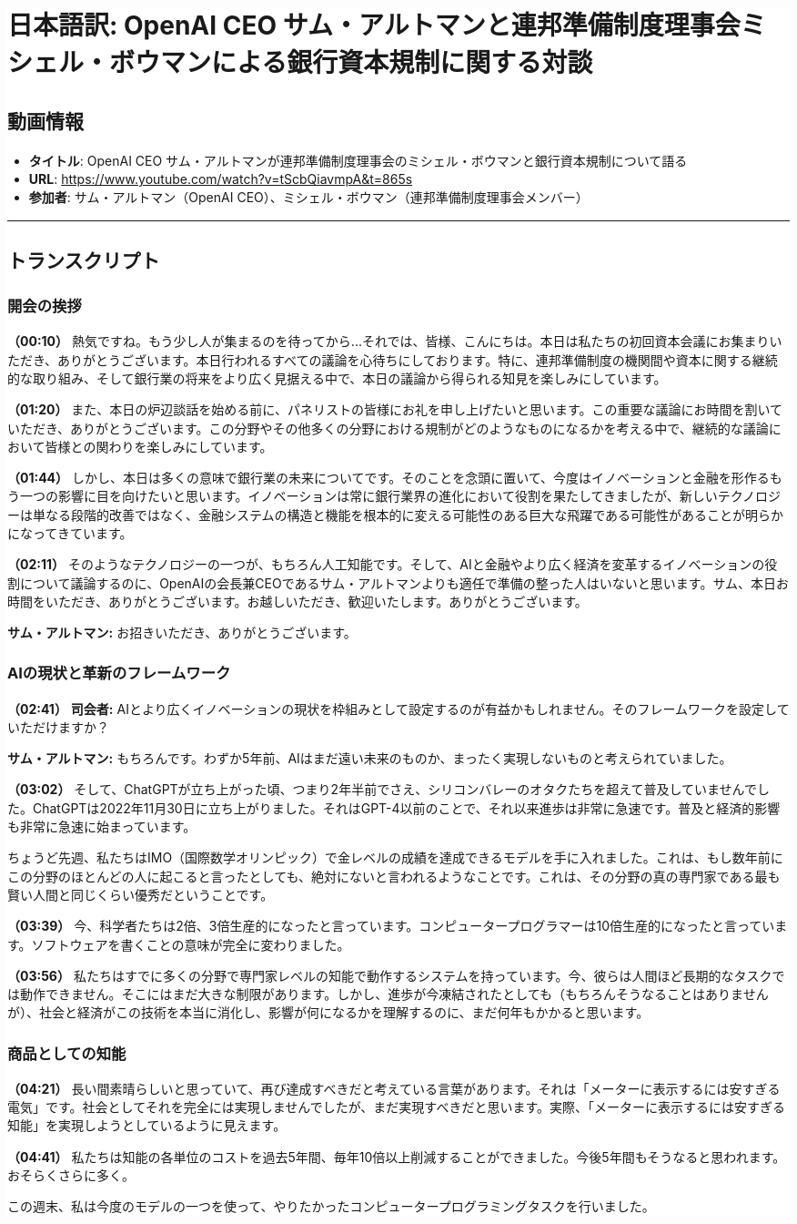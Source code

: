 # 日本語訳: OpenAI CEO サム・アルトマンと連邦準備制度理事会ミシェル・ボウマンによる銀行資本規制に関する対談

## 動画情報
- **タイトル**: OpenAI CEO サム・アルトマンが連邦準備制度理事会のミシェル・ボウマンと銀行資本規制について語る
- **URL**: https://www.youtube.com/watch?v=tScbQiavmpA&t=865s
- **参加者**: サム・アルトマン（OpenAI CEO）、ミシェル・ボウマン（連邦準備制度理事会メンバー）

---

## トランスクリプト

### 開会の挨拶

**（00:10）** 熱気ですね。もう少し人が集まるのを待ってから...それでは、皆様、こんにちは。本日は私たちの初回資本会議にお集まりいただき、ありがとうございます。本日行われるすべての議論を心待ちにしております。特に、連邦準備制度の機関間や資本に関する継続的な取り組み、そして銀行業の将来をより広く見据える中で、本日の議論から得られる知見を楽しみにしています。

**（01:20）** また、本日の炉辺談話を始める前に、パネリストの皆様にお礼を申し上げたいと思います。この重要な議論にお時間を割いていただき、ありがとうございます。この分野やその他多くの分野における規制がどのようなものになるかを考える中で、継続的な議論において皆様との関わりを楽しみにしています。

**（01:44）** しかし、本日は多くの意味で銀行業の未来についてです。そのことを念頭に置いて、今度はイノベーションと金融を形作るもう一つの影響に目を向けたいと思います。イノベーションは常に銀行業界の進化において役割を果たしてきましたが、新しいテクノロジーは単なる段階的改善ではなく、金融システムの構造と機能を根本的に変える可能性のある巨大な飛躍である可能性があることが明らかになってきています。

**（02:11）** そのようなテクノロジーの一つが、もちろん人工知能です。そして、AIと金融やより広く経済を変革するイノベーションの役割について議論するのに、OpenAIの会長兼CEOであるサム・アルトマンよりも適任で準備の整った人はいないと思います。サム、本日お時間をいただき、ありがとうございます。お越しいただき、歓迎いたします。ありがとうございます。

**サム・アルトマン:** お招きいただき、ありがとうございます。

### AIの現状と革新のフレームワーク

**（02:41）** **司会者:** AIとより広くイノベーションの現状を枠組みとして設定するのが有益かもしれません。そのフレームワークを設定していただけますか？

**サム・アルトマン:** もちろんです。わずか5年前、AIはまだ遠い未来のものか、まったく実現しないものと考えられていました。

**（03:02）** そして、ChatGPTが立ち上がった頃、つまり2年半前でさえ、シリコンバレーのオタクたちを超えて普及していませんでした。ChatGPTは2022年11月30日に立ち上がりました。それはGPT-4以前のことで、それ以来進歩は非常に急速です。普及と経済的影響も非常に急速に始まっています。

ちょうど先週、私たちはIMO（国際数学オリンピック）で金レベルの成績を達成できるモデルを手に入れました。これは、もし数年前にこの分野のほとんどの人に起こると言ったとしても、絶対にないと言われるようなことです。これは、その分野の真の専門家である最も賢い人間と同じくらい優秀だということです。

**（03:39）** 今、科学者たちは2倍、3倍生産的になったと言っています。コンピュータープログラマーは10倍生産的になったと言っています。ソフトウェアを書くことの意味が完全に変わりました。

**（03:56）** 私たちはすでに多くの分野で専門家レベルの知能で動作するシステムを持っています。今、彼らは人間ほど長期的なタスクでは動作できません。そこにはまだ大きな制限があります。しかし、進歩が今凍結されたとしても（もちろんそうなることはありませんが）、社会と経済がこの技術を本当に消化し、影響が何になるかを理解するのに、まだ何年もかかると思います。

### 商品としての知能

**（04:21）** 長い間素晴らしいと思っていて、再び達成すべきだと考えている言葉があります。それは「メーターに表示するには安すぎる電気」です。社会としてそれを完全には実現しませんでしたが、まだ実現すべきだと思います。実際、「メーターに表示するには安すぎる知能」を実現しようとしているように見えます。

**（04:41）** 私たちは知能の各単位のコストを過去5年間、毎年10倍以上削減することができました。今後5年間もそうなると思われます。おそらくさらに多く。

この週末、私は今度のモデルの一つを使って、やりたかったコンピュータープログラミングタスクを行いました。
